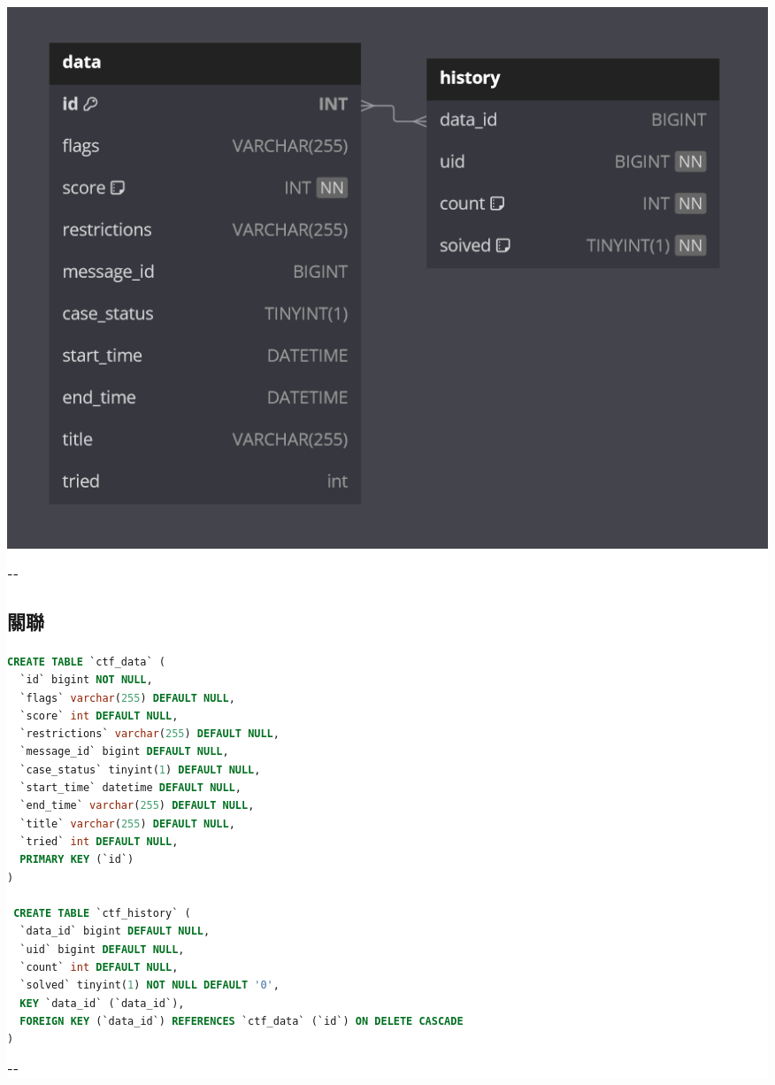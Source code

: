 ![dataTable](../slides/img/LinuxApplication/link_Start.png)

--

## 關聯
```sql
CREATE TABLE `ctf_data` (
  `id` bigint NOT NULL,
  `flags` varchar(255) DEFAULT NULL,
  `score` int DEFAULT NULL,
  `restrictions` varchar(255) DEFAULT NULL,
  `message_id` bigint DEFAULT NULL,
  `case_status` tinyint(1) DEFAULT NULL,
  `start_time` datetime DEFAULT NULL,
  `end_time` varchar(255) DEFAULT NULL,
  `title` varchar(255) DEFAULT NULL,
  `tried` int DEFAULT NULL,
  PRIMARY KEY (`id`)
) 

 CREATE TABLE `ctf_history` (
  `data_id` bigint DEFAULT NULL,
  `uid` bigint DEFAULT NULL,
  `count` int DEFAULT NULL,
  `solved` tinyint(1) NOT NULL DEFAULT '0',
  KEY `data_id` (`data_id`),
  FOREIGN KEY (`data_id`) REFERENCES `ctf_data` (`id`) ON DELETE CASCADE
) 
```
--
